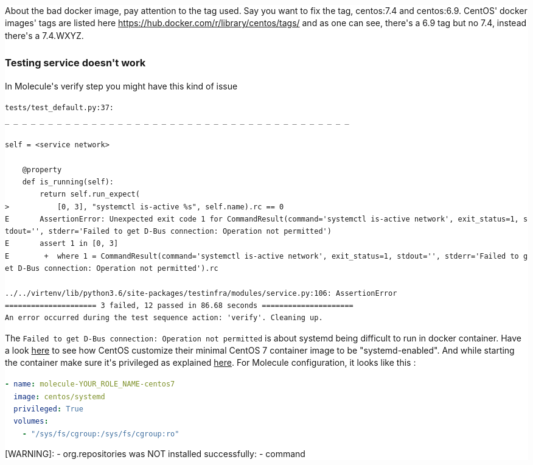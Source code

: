 About the bad docker image, pay attention to the tag used. Say you want to fix the tag, centos:7.4 and centos:6.9. CentOS' docker images' tags are listed here https://hub.docker.com/r/library/centos/tags/ and as one can see, there's a 6.9 tag but no 7.4, instead there's a 7.4.WXYZ.

### Testing service doesn't work

In Molecule's verify step you might have this kind of issue

```
tests/test_default.py:37:
_ _ _ _ _ _ _ _ _ _ _ _ _ _ _ _ _ _ _ _ _ _ _ _ _ _ _ _ _ _ _ _ _ _ _ _ _ _ _ _

self = <service network>

    @property
    def is_running(self):
        return self.run_expect(
>           [0, 3], "systemctl is-active %s", self.name).rc == 0
E       AssertionError: Unexpected exit code 1 for CommandResult(command='systemctl is-active network', exit_status=1, stdout='', stderr='Failed to get D-Bus connection: Operation not permitted')
E       assert 1 in [0, 3]
E        +  where 1 = CommandResult(command='systemctl is-active network', exit_status=1, stdout='', stderr='Failed to get D-Bus connection: Operation not permitted').rc

../../virtenv/lib/python3.6/site-packages/testinfra/modules/service.py:106: AssertionError
===================== 3 failed, 12 passed in 86.68 seconds =====================
An error occurred during the test sequence action: 'verify'. Cleaning up.
```

The `Failed to get D-Bus connection: Operation not permitted` is about systemd being difficult to run in docker container. Have a look [here](https://github.com/CentOS/CentOS-Dockerfiles/blob/master/systemd/centos7/Dockerfile) to see how CentOS customize their minimal CentOS 7 container image to be "systemd-enabled". And while starting the container make sure it's privileged as explained [here](https://hub.docker.com/r/centos/systemd/). For Molecule configuration, it looks like this :

```yaml
- name: molecule-YOUR_ROLE_NAME-centos7
  image: centos/systemd
  privileged: True
  volumes:
    - "/sys/fs/cgroup:/sys/fs/cgroup:ro"
```


[WARNING]: - org.repositories was NOT installed successfully: - command